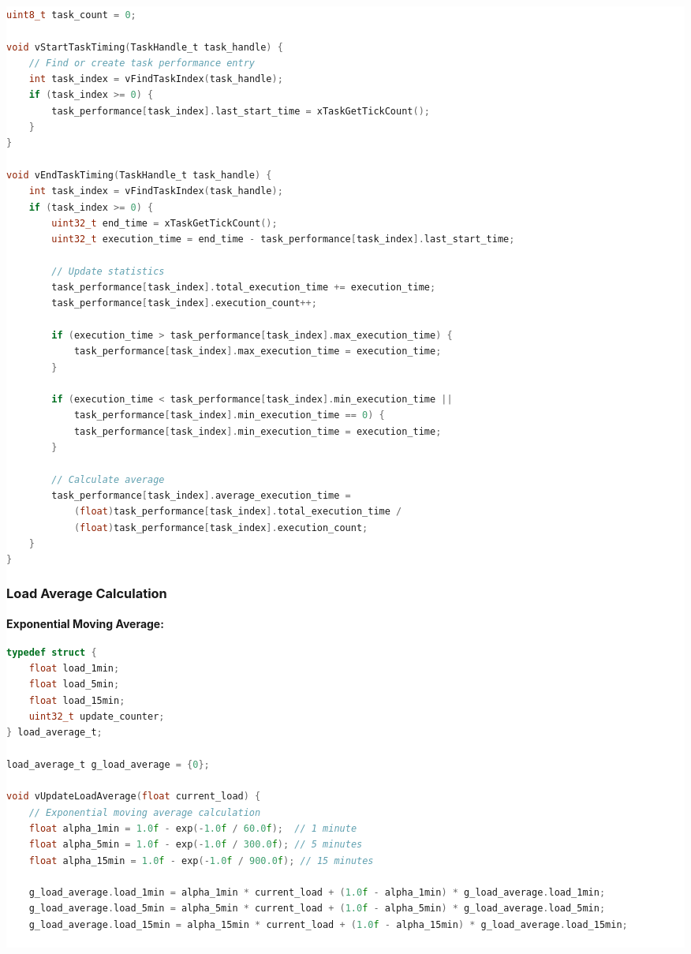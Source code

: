 ```c
uint8_t task_count = 0;

void vStartTaskTiming(TaskHandle_t task_handle) {
    // Find or create task performance entry
    int task_index = vFindTaskIndex(task_handle);
    if (task_index >= 0) {
        task_performance[task_index].last_start_time = xTaskGetTickCount();
    }
}

void vEndTaskTiming(TaskHandle_t task_handle) {
    int task_index = vFindTaskIndex(task_handle);
    if (task_index >= 0) {
        uint32_t end_time = xTaskGetTickCount();
        uint32_t execution_time = end_time - task_performance[task_index].last_start_time;
        
        // Update statistics
        task_performance[task_index].total_execution_time += execution_time;
        task_performance[task_index].execution_count++;
        
        if (execution_time > task_performance[task_index].max_execution_time) {
            task_performance[task_index].max_execution_time = execution_time;
        }
        
        if (execution_time < task_performance[task_index].min_execution_time || 
            task_performance[task_index].min_execution_time == 0) {
            task_performance[task_index].min_execution_time = execution_time;
        }
        
        // Calculate average
        task_performance[task_index].average_execution_time = 
            (float)task_performance[task_index].total_execution_time / 
            (float)task_performance[task_index].execution_count;
    }
}
```

### **Load Average Calculation**

**Exponential Moving Average:**
```c
typedef struct {
    float load_1min;
    float load_5min;
    float load_15min;
    uint32_t update_counter;
} load_average_t;

load_average_t g_load_average = {0};

void vUpdateLoadAverage(float current_load) {
    // Exponential moving average calculation
    float alpha_1min = 1.0f - exp(-1.0f / 60.0f);  // 1 minute
    float alpha_5min = 1.0f - exp(-1.0f / 300.0f); // 5 minutes
    float alpha_15min = 1.0f - exp(-1.0f / 900.0f); // 15 minutes
    
    g_load_average.load_1min = alpha_1min * current_load + (1.0f - alpha_1min) * g_load_average.load_1min;
    g_load_average.load_5min = alpha_5min * current_load + (1.0f - alpha_5min) * g_load_average.load_5min;
    g_load_average.load_15min = alpha_15min * current_load + (1.0f - alpha_15min) * g_load_average.load_15min;
    
```